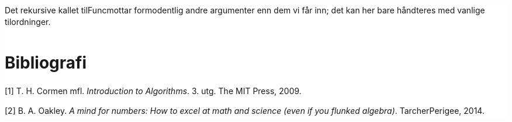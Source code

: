 Det rekursive kallet tilFuncmottar formodentlig andre argumenter enn dem vi
får inn; det kan her bare håndteres med vanlige tilordninger.


# Bibliografi

[1] T. H. Cormen mfl. _Introduction to Algorithms_. 3. utg. The MIT Press, 2009.

[2] B. A. Oakley. _A mind for numbers: How to excel at math and science (even if
you flunked algebra)_. TarcherPerigee, 2014.


